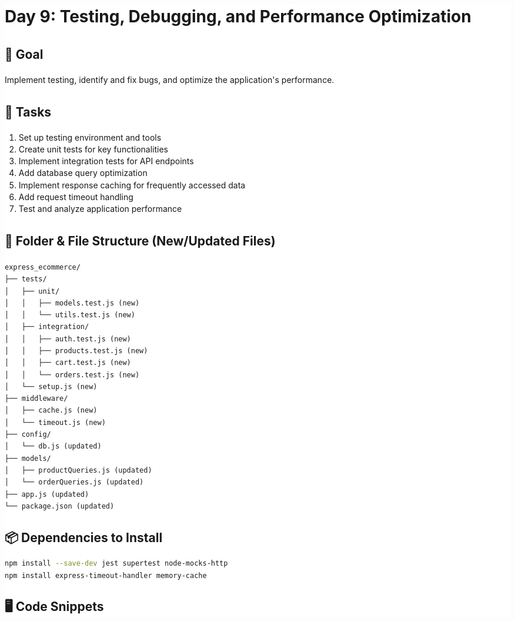 # Day 9: Testing, Debugging, and Performance Optimization

## 🎯 Goal

Implement testing, identify and fix bugs, and optimize the application's performance.

## 📝 Tasks

1. Set up testing environment and tools
2. Create unit tests for key functionalities
3. Implement integration tests for API endpoints
4. Add database query optimization
5. Implement response caching for frequently accessed data
6. Add request timeout handling
7. Test and analyze application performance

## 📂 Folder & File Structure (New/Updated Files)

```
express_ecommerce/
├── tests/
│   ├── unit/
│   │   ├── models.test.js (new)
│   │   └── utils.test.js (new)
│   ├── integration/
│   │   ├── auth.test.js (new)
│   │   ├── products.test.js (new)
│   │   ├── cart.test.js (new)
│   │   └── orders.test.js (new)
│   └── setup.js (new)
├── middleware/
│   ├── cache.js (new)
│   └── timeout.js (new)
├── config/
│   └── db.js (updated)
├── models/
│   ├── productQueries.js (updated)
│   └── orderQueries.js (updated)
├── app.js (updated)
└── package.json (updated)
```

## 📦 Dependencies to Install

```bash
npm install --save-dev jest supertest node-mocks-http
npm install express-timeout-handler memory-cache
```

## 🖥️ Code Snippets
